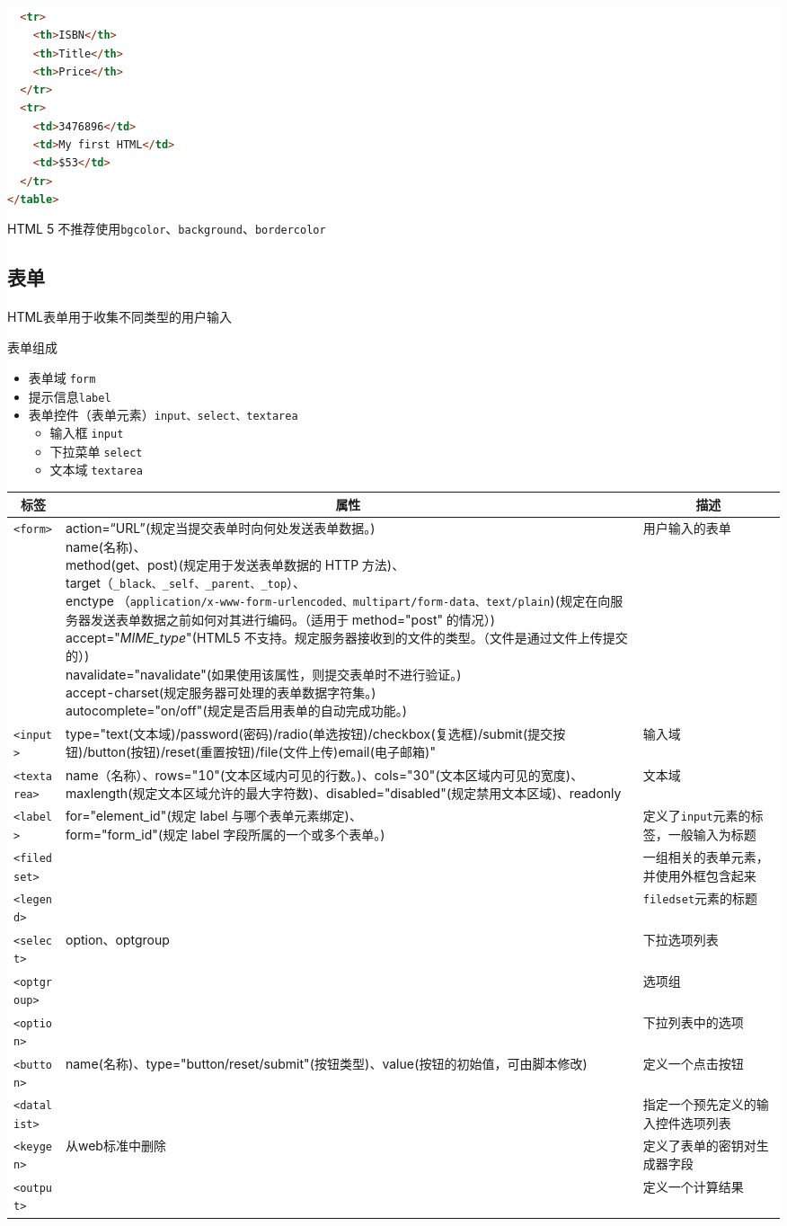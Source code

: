 ```html
  <tr>
    <th>ISBN</th>
    <th>Title</th>
    <th>Price</th>
  </tr>
  <tr>
    <td>3476896</td>
    <td>My first HTML</td>
    <td>$53</td>
  </tr>
</table>
```
HTML 5 不推荐使用`bgcolor`、`background`、`bordercolor`

## 表单

HTML表单用于收集不同类型的用户输入

表单组成

- 表单域 `form`
- 提示信息`label`
- 表单控件（表单元素）`input、select、textarea`
	- 输入框 ``input ``
	- 下拉菜单 `select` 
	- 文本域 `textarea`

| 标签         | 属性                                                         | 描述                                    |
| ------------ | ------------------------------------------------------------ | --------------------------------------- |
| `<form>`     | action=“URL”(规定当提交表单时向何处发送表单数据。)<br/>name(名称)、<br/>method(get、post)(规定用于发送表单数据的 HTTP 方法)、<br/>target（`_black、_self、_parent、_top`）、<br/>enctype （`application/x-www-form-urlencoded、multipart/form-data、text/plain`)(规定在向服务器发送表单数据之前如何对其进行编码。（适用于 method="post" 的情况）)<br/>accept="*MIME_type*"(HTML5 不支持。规定服务器接收到的文件的类型。（文件是通过文件上传提交的）)<br/>navalidate="navalidate"(如果使用该属性，则提交表单时不进行验证。)<br/>accept-charset(规定服务器可处理的表单数据字符集。)<br/>autocomplete="on/off"(规定是否启用表单的自动完成功能。) | 用户输入的表单                          |
| `<input>`    | type="text(文本域)/password(密码)/radio(单选按钮)/checkbox(复选框)/submit(提交按钮)/button(按钮)/reset(重置按钮)/file(文件上传)email(电子邮箱)" | 输入域                                  |
| `<textarea>` | name（名称）、rows="10"(文本区域内可见的行数。)、cols="30"(文本区域内可见的宽度)、maxlength(规定文本区域允许的最大字符数)、disabled="disabled"(规定禁用文本区域)、readonly | 文本域                                  |
| `<label>`    | for="element_id"(规定 label 与哪个表单元素绑定)、<br/>form="form_id"(规定 label 字段所属的一个或多个表单。) | 定义了`input`元素的标签，一般输入为标题 |
| `<filedset>` |                                                              | 一组相关的表单元素，并使用外框包含起来  |
| `<legend>`   |                                                              | `filedset`元素的标题                    |
| `<select>`   | option、optgroup                                             | 下拉选项列表                            |
| `<optgroup>` |                                                              | 选项组                                  |
| `<option>`   |                                                              | 下拉列表中的选项                        |
| `<button>`   | name(名称)、type="button/reset/submit"(按钮类型)、value(按钮的初始值，可由脚本修改) | 定义一个点击按钮                        |
| `<datalist>` |                                                              | 指定一个预先定义的输入控件选项列表      |
| `<keygen>`   | 从web标准中删除                                              | 定义了表单的密钥对生成器字段            |
| `<output>`   |                                                              | 定义一个计算结果                        |
